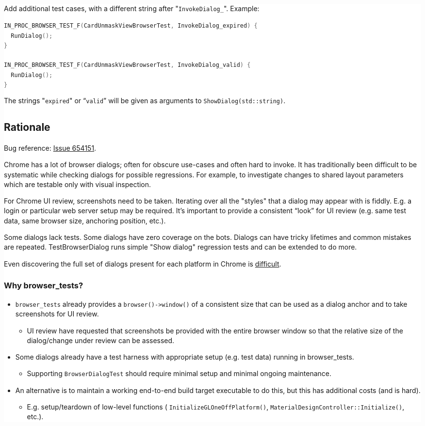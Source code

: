 Add additional test cases, with a different string after "`InvokeDialog_`".
Example:

```cpp
IN_PROC_BROWSER_TEST_F(CardUnmaskViewBrowserTest, InvokeDialog_expired) {
  RunDialog();
}

IN_PROC_BROWSER_TEST_F(CardUnmaskViewBrowserTest, InvokeDialog_valid) {
  RunDialog();
}
```

The strings "`expired`" or “`valid`” will be given as arguments to
`ShowDialog(std::string)`.

## Rationale

Bug reference: [Issue 654151](http://crbug.com/654151).

Chrome has a lot of browser dialogs; often for obscure use-cases and often hard
to invoke. It has traditionally been difficult to be systematic while checking
dialogs for possible regressions. For example, to investigate changes to shared
layout parameters which are testable only with visual inspection.

For Chrome UI review, screenshots need to be taken. Iterating over all the
"styles" that a dialog may appear with is fiddly. E.g. a login or particular web
server setup may be required. It’s important to provide a consistent “look” for
UI review (e.g. same test data, same browser size, anchoring position, etc.).

Some dialogs lack tests. Some dialogs have zero coverage on the bots. Dialogs
can have tricky lifetimes and common mistakes are repeated. TestBrowserDialog
runs simple "Show dialog" regression tests and can be extended to do more.

Even discovering the full set of dialogs present for each platform in Chrome is
[difficult](http://crbug.com/686239).

### Why browser_tests?

*   `browser_tests` already provides a `browser()->window()` of a consistent
    size that can be used as a dialog anchor and to take screenshots for UI
    review.
    *   UI review have requested that screenshots be provided with the entire
        browser window so that the relative size of the dialog/change under
        review can be assessed.

*   Some dialogs already have a test harness with appropriate setup (e.g. test
    data) running in browser_tests.
    *   Supporting `BrowserDialogTest` should require minimal setup and minimal
        ongoing maintenance.

*   An alternative is to maintain a working end-to-end build target executable
    to do this, but this has additional costs (and is hard).
    *    E.g. setup/teardown of low-level functions (
         `InitializeGLOneOffPlatform()`,
         `MaterialDesignController::Initialize()`, etc.).
